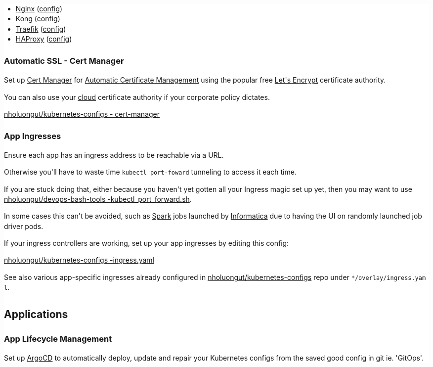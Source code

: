 - [Nginx](https://kubernetes.github.io/ingress-nginx/) ([config](https://github.com/nholuongut/kubernetes-configs/blob/master/ingress-nginx/base/))
- [Kong](https://konghq.com/) ([config](https://github.com/nholuongut/kubernetes-configs/blob/master/kong/base/))
- [Traefik](https://traefik.io/traefik/) ([config](https://github.com/nholuongut/kubernetes-configs/blob/master/traefik/base/))
- [HAProxy](https://haproxy.org/) ([config](https://github.com/nholuongut/kubernetes-configs/blob/master/haproxy))

### Automatic SSL - Cert Manager

Set up [Cert Manager](https://cert-manager.io/) for
[Automatic Certificate Management](https://en.wikipedia.org/wiki/Automatic_Certificate_Management_Environment)
using the popular free
[Let's Encrypt](https://letsencrypt.org) certificate authority.

You can also use your [cloud](cloud.md) certificate authority if your corporate policy dictates.

[nholuongut/kubernetes-configs - cert-manager](https://github.com/nholuongut/kubernetes-configs/blob/master/cert-manager)

### App Ingresses

Ensure each app has an ingress address to be reachable via a URL.

Otherwise you'll have to waste time `kubectl port-foward` tunneling to access it each time.

If you are stuck doing that, either because you haven't yet gotten all your Ingress magic set up yet,
then you may want to use
[nholuongut/devops-bash-tools -kubectl_port_forward.sh](https://github.com/nholuongut/kubernetes-configs/blob/master/kubernetes/kubectl_port_forward.sh).

In some cases this can't be avoided, such as [Spark](spark.md#spark-on-kubernetes-ui-tunnel) jobs
launched by [Informatica](informatica.md) due to having the UI on randomly launched job driver pods.

If your ingress controllers are working, set up your app ingresses by editing this config:

[nholuongut/kubernetes-configs -ingress.yaml](https://github.com/nholuongut/kubernetes-configs/blob/master/ingress.yaml)

See also various app-specific ingresses already configured in
[nholuongut/kubernetes-configs](https://github.com/nholuongut/kubernetes-configs) repo
under `*/overlay/ingress.yaml`.

## Applications

### App Lifecycle Management

Set up [ArgoCD](https://argoproj.github.io/cd/) to automatically deploy,
update and repair your Kubernetes configs from the saved good config in git ie.
'GitOps'.

